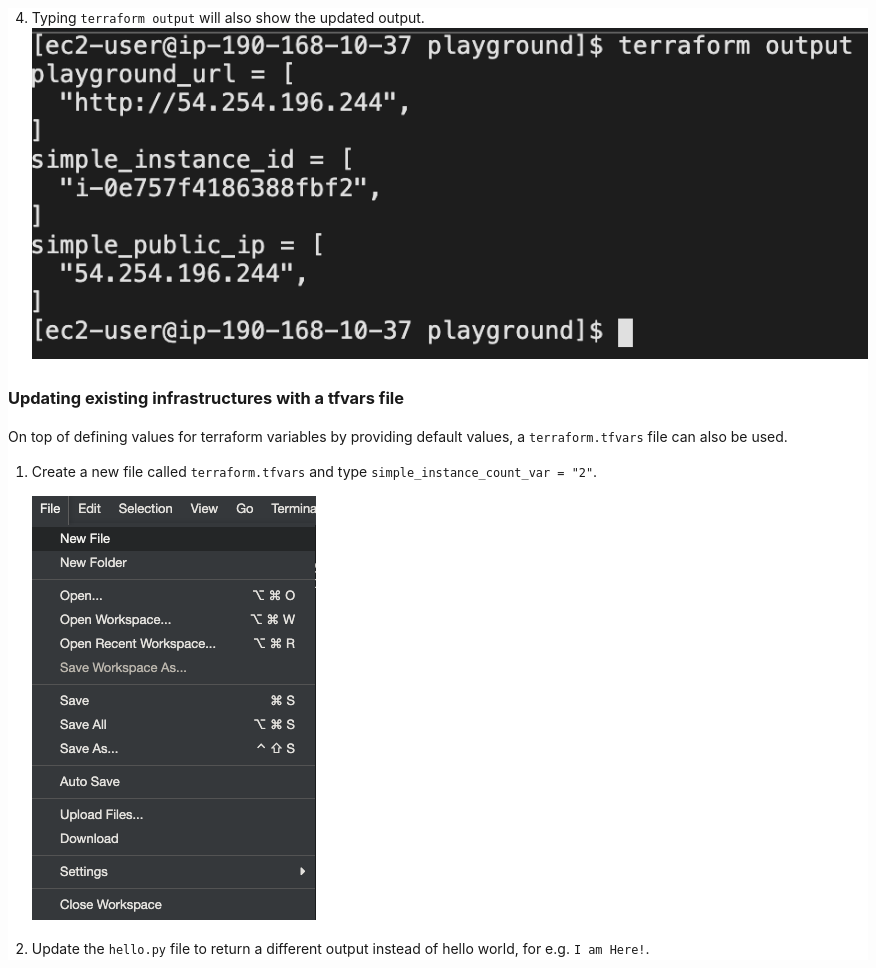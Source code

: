4. Typing `terraform output` will also show the updated output.
    ![](images/TerraformOutput2.png)

### Updating existing infrastructures with a tfvars file

On top of defining values for terraform variables by providing default values, a `terraform.tfvars` file can also be used.

1. Create a new file called `terraform.tfvars` and type `simple_instance_count_var = "2"`.

    ![](images/CreateNewFile.png)

2. Update the `hello.py` file to return a different output instead of hello world, for e.g. `I am Here!`.
